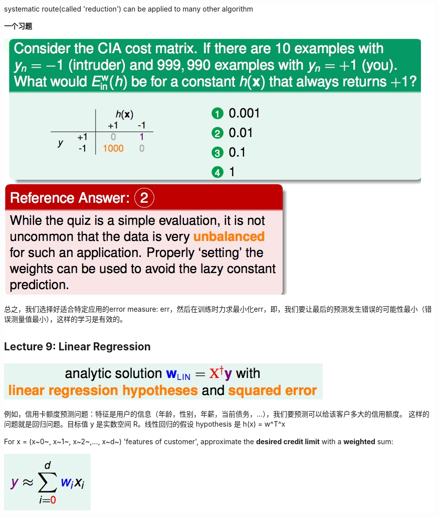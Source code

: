 systematic route(called 'reduction') can be applied to many other algorithm

**一个习题**

![mlf78](./_resources/mlf78.jpg)

总之，我们选择好适合特定应用的error measure: err，然后在训练时力求最小化err，即，我们要让最后的预测发生错误的可能性最小（错误测量值最小），这样的学习是有效的。

## Lecture 9: Linear Regression

![mlf102](./_resources/mlf102.jpg)

例如，信用卡额度预测问题：特征是用户的信息（年龄，性别，年薪，当前债务，…），我们要预测可以给该客户多大的信用额度。 这样的问题就是回归问题。目标值 y 是实数空间 R。线性回归的假设 hypothesis 是 h(x) = w^T^x

For x = (x~0~, x~1~, x~2~,..., x~d~) 'features of customer', approximate the **desired credit limit** with a **weighted** sum:

![mlf79](./_resources/mlf79.jpg)
